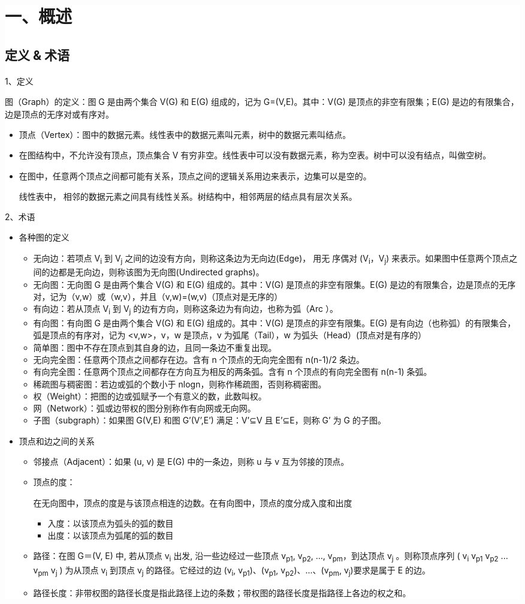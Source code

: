 



# 一、概述

## 定义 & 术语

1、定义

图（Graph）的定义：图 G 是由两个集合 V(G) 和 E(G) 组成的，记为 G=(V,E)。其中：V(G) 是顶点的非空有限集；E(G) 是边的有限集合，边是顶点的无序对或有序对。

- 顶点（Vertex）：图中的数据元素。线性表中的数据元素叫元素，树中的数据元素叫结点。

- 在图结构中，不允许没有顶点，顶点集合 V 有穷非空。线性表中可以没有数据元素，称为空表。树中可以没有结点，叫做空树。

- 在图中，任意两个顶点之间都可能有关系，顶点之间的逻辑关系用边来表示，边集可以是空的。

  线性表中， 相邻的数据元素之间具有线性关系。树结构中，相邻两层的结点具有层次关系。



2、术语

- 
  各种图的定义
  - 无向边：若项点 V<sub>i</sub> 到 V<sub>j</sub> 之间的边没有方向，则称这条边为无向边(Edge)， 用无
    序偶对 (V<sub>i</sub>，V<sub>j</sub>) 来表示。如果图中任意两个顶点之间的边都是无向边，则称该图为无向图(Undirected graphs)。 
  - 无向图：无向图 G 是由两个集合 V(G) 和 E(G) 组成的。其中：V(G) 是顶点的非空有限集。E(G) 是边的有限集合，边是顶点的无序对，记为（v,w）或（w,v），并且（v,w)=(w,v)（顶点对是无序的）
  - 有向边：若从顶点 V<sub>i</sub> 到 V<sub>j</sub> 的边有方向，则称这条边为有向边，也称为弧（Arc ）。
  - 有向图：有向图 G 是由两个集合 V(G) 和 E(G) 组成的。其中：V(G) 是顶点的非空有限集。E(G) 是有向边（也称弧）的有限集合，弧是顶点的有序对，记为 <v,w>，v，w 是顶点，v 为弧尾（Tail），w 为弧头（Head）(顶点对是有序的）
  - 简单图：图中不存在顶点到其自身的边，且同一条边不重复出现。
  - 无向完全图：任意两个顶点之间都存在边。含有 n 个顶点的无向完全图有 n(n-1)/2 条边。
  - 有向完全图：任意两个顶点之间都存在方向互为相反的两条弧。含有 n 个顶点的有向完全图有 n(n-1) 条弧。
  - 稀疏图与稠密图：若边或弧的个数小于 nlogn，则称作稀疏图，否则称稠密图。
  - 权（Weight）：把图的边或弧赋予一个有意义的数，此数叫权。
  - 网（Network）：弧或边带权的图分别称作有向网或无向网。
  - 子图（subgraph）：如果图 G(V,E) 和图 G’(V’,E’) 满足：V’⊆V 且 E’⊆E，则称 G’ 为 G 的子图。

- 顶点和边之间的关系
  - 邻接点（Adjacent）：如果 (u, v) 是 E(G) 中的一条边，则称 u 与 v 互为邻接的顶点。

  - 顶点的度：

    在无向图中，顶点的度是与该顶点相连的边数。在有向图中，顶点的度分成入度和出度

    - 入度：以该顶点为弧头的弧的数目
    - 出度：以该顶点为弧尾的弧的数目

  - 路径：在图 G＝(V, E) 中, 若从顶点 v<sub>i</sub> 出发, 沿一些边经过一些顶点 v<sub>p1</sub>, v<sub>p2</sub>, …, v<sub>pm</sub>，到达顶点 v<sub>j</sub> 。则称顶点序列 ( v<sub>i</sub>  v<sub>p1</sub>  v<sub>p2</sub> ...  v<sub>pm</sub> v<sub>j</sub> ) 为从顶点 v<sub>i</sub> 到顶点 v<sub>j</sub> 的路径。它经过的边 (v<sub>i</sub>, v<sub>p1</sub>)、(v<sub>p1</sub>, v<sub>p2</sub>)、...、(v<sub>pm</sub>, v<sub>j</sub>)要求是属于 E 的边。

  - 路径长度：非带权图的路径长度是指此路径上边的条数；带权图的路径长度是指路径上各边的权之和。
